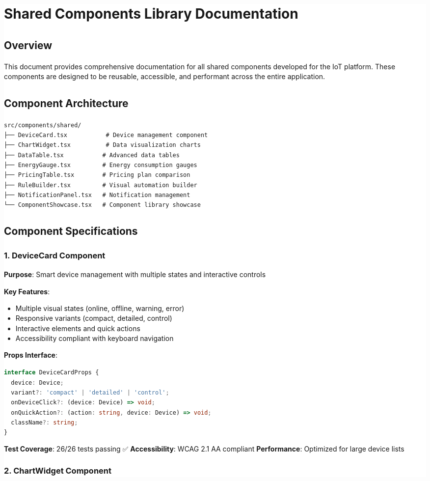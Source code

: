 # Shared Components Library Documentation

## Overview

This document provides comprehensive documentation for all shared components developed for the IoT platform. These components are designed to be reusable, accessible, and performant across the entire application.

## Component Architecture

```
src/components/shared/
├── DeviceCard.tsx           # Device management component
├── ChartWidget.tsx          # Data visualization charts
├── DataTable.tsx           # Advanced data tables
├── EnergyGauge.tsx         # Energy consumption gauges
├── PricingTable.tsx        # Pricing plan comparison
├── RuleBuilder.tsx         # Visual automation builder
├── NotificationPanel.tsx   # Notification management
└── ComponentShowcase.tsx   # Component library showcase
```

## Component Specifications

### 1. DeviceCard Component

**Purpose**: Smart device management with multiple states and interactive controls

**Key Features**:
- Multiple visual states (online, offline, warning, error)
- Responsive variants (compact, detailed, control)
- Interactive elements and quick actions
- Accessibility compliant with keyboard navigation

**Props Interface**:
```typescript
interface DeviceCardProps {
  device: Device;
  variant?: 'compact' | 'detailed' | 'control';
  onDeviceClick?: (device: Device) => void;
  onQuickAction?: (action: string, device: Device) => void;
  className?: string;
}
```

**Test Coverage**: 26/26 tests passing ✅
**Accessibility**: WCAG 2.1 AA compliant
**Performance**: Optimized for large device lists

### 2. ChartWidget Component
